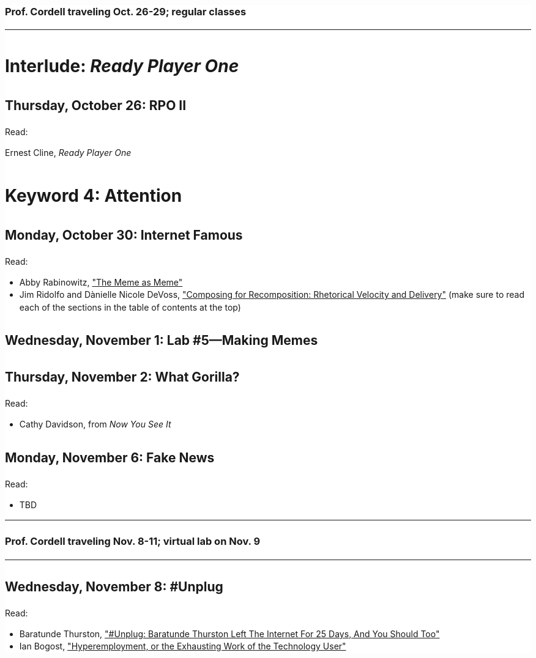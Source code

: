 ### Prof. Cordell traveling Oct. 26-29; regular classes

-----

# Interlude: *Ready Player One*

## Thursday, October 26: RPO II

Read:

Ernest Cline, *Ready Player One*

# Keyword 4: Attention

## Monday, October 30: Internet Famous

Read:

+ Abby Rabinowitz, ["The Meme as Meme"](http://nautil.us/issue/5/fame/the-meme-as-meme)
+ Jim Ridolfo and Dànielle Nicole DeVoss, ["Composing for Recomposition: Rhetorical Velocity and Delivery"](http://kairos.technorhetoric.net/13.2/topoi/ridolfo_devoss/intro.html) (make sure to read each of the sections in the table of contents at the top)

## Wednesday, November 1: Lab #5—Making Memes

## Thursday, November 2: What Gorilla? 

Read:

+ Cathy Davidson, from *Now You See It*

## Monday, November 6: Fake News

Read:

+ TBD

-----

### Prof. Cordell traveling Nov. 8-11; virtual lab on Nov. 9

-----

## Wednesday, November 8: #Unplug

Read:

+ Baratunde Thurston, ["#Unplug: Baratunde Thurston Left The Internet For 25 Days, And You Should Too"](http://www.fastcompany.com/3012521/unplug/baratunde-thurston-leaves-the-internet) 
+ Ian Bogost, ["Hyperemployment, or the Exhausting Work of the Technology User"](http://www.theatlantic.com/technology/archive/2013/11/hyperemployment-or-the-exhausting-work-of-the-technology-user/281149/)

